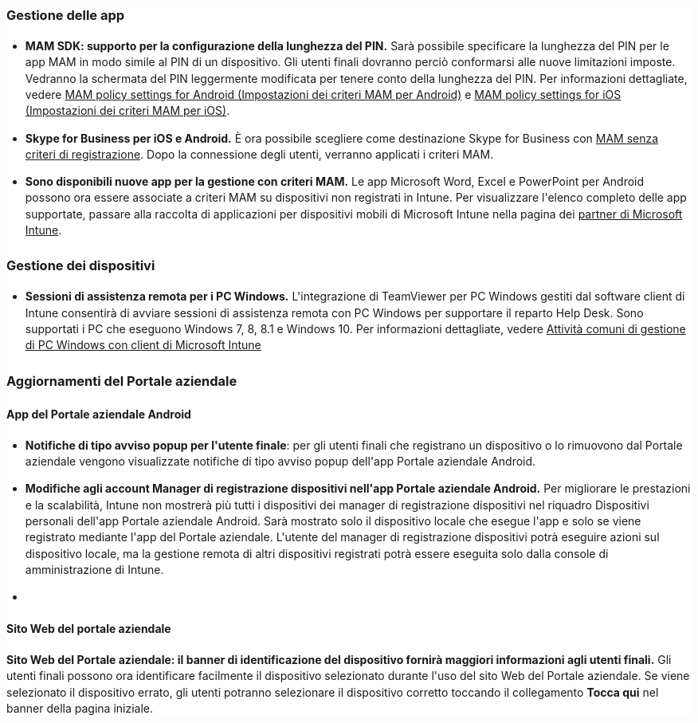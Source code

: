 
### Gestione delle app

- **MAM SDK: supporto per la configurazione della lunghezza del PIN.** Sarà possibile specificare la lunghezza del PIN per le app MAM in modo simile al PIN di un dispositivo. Gli utenti finali dovranno perciò conformarsi alle nuove limitazioni imposte. Vedranno la schermata del PIN leggermente modificata per tenere conto della lunghezza del PIN. Per informazioni dettagliate, vedere [MAM policy settings for Android (Impostazioni dei criteri MAM per Android)](/intune/deploy-use/android-mam-policy-settings) e [MAM policy settings for iOS (Impostazioni dei criteri MAM per iOS)](/intune/deploy-use/ios-mam-policy-settings).

- **Skype for Business per iOS e Android.** È ora possibile scegliere come destinazione Skype for Business con [MAM senza criteri di registrazione](/intune/deploy-use/get-ready-to-configure-mobile-app-management-policies-with-microsoft-intune). Dopo la connessione degli utenti, verranno applicati i criteri MAM.

- **Sono disponibili nuove app per la gestione con criteri MAM.** Le app Microsoft Word, Excel e PowerPoint per Android possono ora essere associate a criteri MAM su dispositivi non registrati in Intune. Per visualizzare l'elenco completo delle app supportate, passare alla raccolta di applicazioni per dispositivi mobili di Microsoft Intune nella pagina dei [partner di Microsoft Intune](https://www.microsoft.com/en-us/server-cloud/products/microsoft-intune/partners.aspx).

### Gestione dei dispositivi

- **Sessioni di assistenza remota per i PC Windows.** L'integrazione di TeamViewer per PC Windows gestiti dal software client di Intune consentirà di avviare sessioni di assistenza remota con PC Windows per supportare il reparto Help Desk. Sono supportati i PC che eseguono Windows 7, 8, 8.1 e Windows 10.
Per informazioni dettagliate, vedere [Attività comuni di gestione di PC Windows con client di Microsoft Intune](/intune/deploy-use/common-windows-pc-management-tasks-with-the-microsoft-intune-computer-client#respond-to-a-remote-assistance-request)

### Aggiornamenti del Portale aziendale

#### App del Portale aziendale Android

- **Notifiche di tipo avviso popup per l'utente finale**: per gli utenti finali che registrano un dispositivo o lo rimuovono dal Portale aziendale vengono visualizzate notifiche di tipo avviso popup dell'app Portale aziendale Android.

- **Modifiche agli account Manager di registrazione dispositivi nell'app Portale aziendale Android.** Per migliorare le prestazioni e la scalabilità, Intune non mostrerà più tutti i dispositivi dei manager di registrazione dispositivi nel riquadro Dispositivi personali dell'app Portale aziendale Android. Sarà mostrato solo il dispositivo locale che esegue l'app e solo se viene registrato mediante l'app del Portale aziendale. L'utente del manager di registrazione dispositivi potrà eseguire azioni sul dispositivo locale, ma la gestione remota di altri dispositivi registrati potrà essere eseguita solo dalla console di amministrazione di Intune.
-
#### Sito Web del portale aziendale

**Sito Web del Portale aziendale: il banner di identificazione del dispositivo fornirà maggiori informazioni agli utenti finali.** Gli utenti finali possono ora identificare facilmente il dispositivo selezionato durante l'uso del sito Web del Portale aziendale. Se viene selezionato il dispositivo errato, gli utenti potranno selezionare il dispositivo corretto toccando il collegamento **Tocca qui** nel banner della pagina iniziale.
